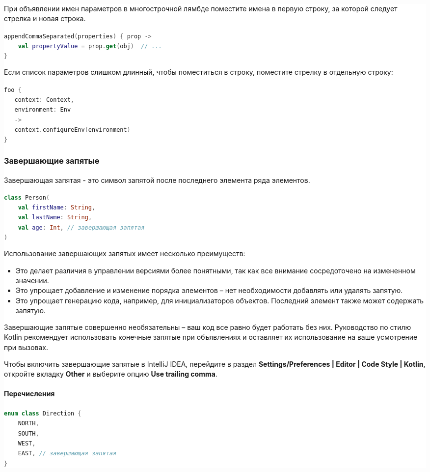 При объявлении имен параметров в многострочной лямбде поместите имена в первую строку, за которой следует стрелка и новая строка.

```kotlin
appendCommaSeparated(properties) { prop ->
    val propertyValue = prop.get(obj)  // ...
}
```

Если список параметров слишком длинный, чтобы поместиться в строку, поместите стрелку в отдельную строку:

```kotlin
foo {
   context: Context,
   environment: Env
   ->
   context.configureEnv(environment)
}
```

### Завершающие запятые

Завершающая запятая - это символ запятой после последнего элемента ряда элементов.

```kotlin
class Person(
    val firstName: String,
    val lastName: String,
    val age: Int, // завершающая запятая
)
```

Использование завершающих запятых имеет несколько преимуществ:

- Это делает различия в управлении версиями более понятными, так как все внимание сосредоточено на измененном значении.
- Это упрощает добавление и изменение порядка элементов – нет необходимости добавлять или удалять запятую.
- Это упрощает генерацию кода, например, для инициализаторов объектов. Последний элемент также может содержать запятую.

Завершающие запятые совершенно необязательны – ваш код все равно будет работать без них. Руководство по стилю Kotlin рекомендует использовать конечные запятые при объявлениях и оставляет их использование на ваше усмотрение при вызовах.

Чтобы включить завершающие запятые в IntelliJ IDEA, перейдите в раздел **Settings/Preferences | Editor | Code Style | Kotlin**, откройте вкладку **Other** и выберите опцию **Use trailing comma**.

#### Перечисления

```kotlin
enum class Direction {
    NORTH,
    SOUTH,
    WEST,
    EAST, // завершающая запятая
}
```
